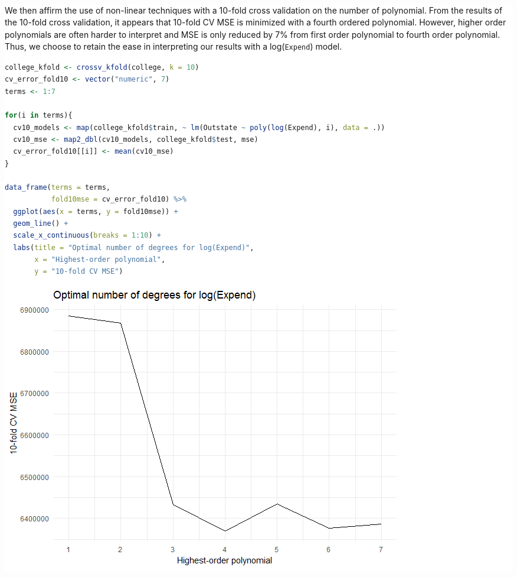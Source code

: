 We then affirm the use of non-linear techniques with a 10-fold cross validation on the number of polynomial. From the results of the 10-fold cross validation, it appears that 10-fold CV MSE is minimized with a fourth ordered polynomial. However, higher order polynomials are often harder to interpret and MSE is only reduced by 7% from first order polynomial to fourth order polynomial. Thus, we choose to retain the ease in interpreting our results with a log(`Expend`) model.

``` r
college_kfold <- crossv_kfold(college, k = 10)
cv_error_fold10 <- vector("numeric", 7)
terms <- 1:7

for(i in terms){
  cv10_models <- map(college_kfold$train, ~ lm(Outstate ~ poly(log(Expend), i), data = .))
  cv10_mse <- map2_dbl(cv10_models, college_kfold$test, mse)
  cv_error_fold10[[i]] <- mean(cv10_mse)
}

data_frame(terms = terms, 
           fold10mse = cv_error_fold10) %>%
  ggplot(aes(x = terms, y = fold10mse)) +
  geom_line() + 
  scale_x_continuous(breaks = 1:10) +
  labs(title = "Optimal number of degrees for log(Expend)",
       x = "Highest-order polynomial",
       y = "10-fold CV MSE") 
```

![](ps7-resample-nonlinear_files/figure-markdown_github/expend_cv-1.png)
